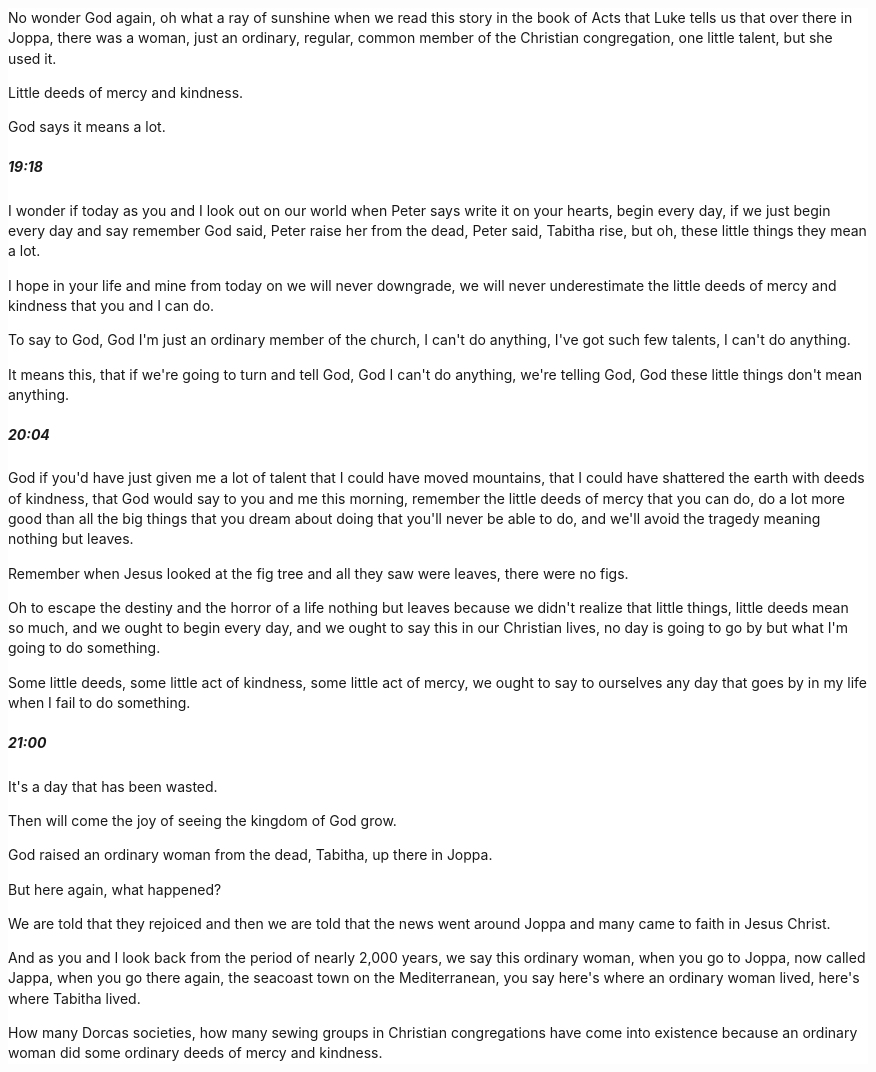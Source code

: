 No wonder God again, oh what a ray of sunshine when we read this story in the book of Acts that Luke tells us that over there in Joppa, there was a woman, just an ordinary, regular, common member of the Christian congregation, one little talent, but she used it.

Little deeds of mercy and kindness.

God says it means a lot.

##### 19:18

I wonder if today as you and I look out on our world when Peter says write it on your hearts, begin every day, if we just begin every day and say remember God said, Peter raise her from the dead, Peter said, Tabitha rise, but oh, these little things they mean a lot.

I hope in your life and mine from today on we will never downgrade, we will never underestimate the little deeds of mercy and kindness that you and I can do.

To say to God, God I'm just an ordinary member of the church, I can't do anything, I've got such few talents, I can't do anything.

It means this, that if we're going to turn and tell God, God I can't do anything, we're telling God, God these little things don't mean anything.

##### 20:04

God if you'd have just given me a lot of talent that I could have moved mountains, that I could have shattered the earth with deeds of kindness, that God would say to you and me this morning, remember the little deeds of mercy that you can do, do a lot more good than all the big things that you dream about doing that you'll never be able to do, and we'll avoid the tragedy meaning nothing but leaves.

Remember when Jesus looked at the fig tree and all they saw were leaves, there were no figs.

Oh to escape the destiny and the horror of a life nothing but leaves because we didn't realize that little things, little deeds mean so much, and we ought to begin every day, and we ought to say this in our Christian lives, no day is going to go by but what I'm going to do something.

Some little deeds, some little act of kindness, some little act of mercy, we ought to say to ourselves any day that goes by in my life when I fail to do something.

##### 21:00

It's a day that has been wasted.

Then will come the joy of seeing the kingdom of God grow.

God raised an ordinary woman from the dead, Tabitha, up there in Joppa.

But here again, what happened?

We are told that they rejoiced and then we are told that the news went around Joppa and many came to faith in Jesus Christ.

And as you and I look back from the period of nearly 2,000 years, we say this ordinary woman, when you go to Joppa, now called Jappa, when you go there again, the seacoast town on the Mediterranean, you say here's where an ordinary woman lived, here's where Tabitha lived.

How many Dorcas societies, how many sewing groups in Christian congregations have come into existence because an ordinary woman did some ordinary deeds of mercy and kindness.
